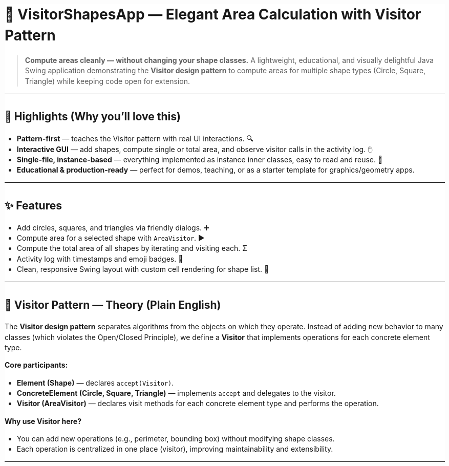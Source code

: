 # 🧮 VisitorShapesApp — Elegant Area Calculation with Visitor Pattern

> **Compute areas cleanly — without changing your shape classes.**
> A lightweight, educational, and visually delightful Java Swing application demonstrating the **Visitor design pattern** to compute areas for multiple shape types (Circle, Square, Triangle) while keeping code open for extension.

---

## 🚀 Highlights (Why you’ll love this)

* **Pattern-first** — teaches the Visitor pattern with real UI interactions. 🔍
* **Interactive GUI** — add shapes, compute single or total area, and observe visitor calls in the activity log. 🖱️
* **Single-file, instance-based** — everything implemented as instance inner classes, easy to read and reuse. 🧩
* **Educational & production-ready** — perfect for demos, teaching, or as a starter template for graphics/geometry apps.

---

## ✨ Features

* Add circles, squares, and triangles via friendly dialogs. ➕
* Compute area for a selected shape with `AreaVisitor`. ▶️
* Compute the total area of all shapes by iterating and visiting each. Σ
* Activity log with timestamps and emoji badges. 🧾
* Clean, responsive Swing layout with custom cell rendering for shape list. 🎨

---

## 🧠 Visitor Pattern — Theory (Plain English)

The **Visitor design pattern** separates algorithms from the objects on which they operate. Instead of adding new behavior to many classes (which violates the Open/Closed Principle), we define a **Visitor** that implements operations for each concrete element type.

**Core participants:**

* **Element (Shape)** — declares `accept(Visitor)`.
* **ConcreteElement (Circle, Square, Triangle)** — implements `accept` and delegates to the visitor.
* **Visitor (AreaVisitor)** — declares visit methods for each concrete element type and performs the operation.

**Why use Visitor here?**

* You can add new operations (e.g., perimeter, bounding box) without modifying shape classes.
* Each operation is centralized in one place (visitor), improving maintainability and extensibility.

---
